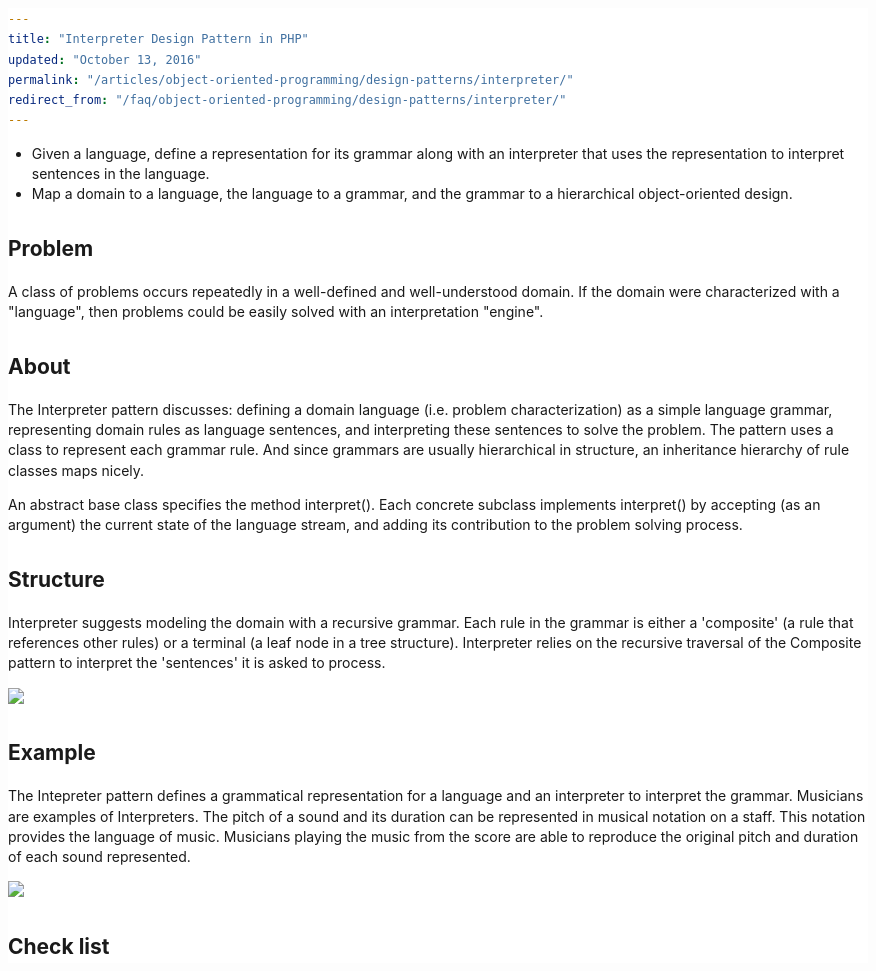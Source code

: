 ```yaml
---
title: "Interpreter Design Pattern in PHP"
updated: "October 13, 2016"
permalink: "/articles/object-oriented-programming/design-patterns/interpreter/"
redirect_from: "/faq/object-oriented-programming/design-patterns/interpreter/"
---
```


* Given a language, define a representation for its grammar along with an interpreter that uses the representation to interpret sentences in the language.
* Map a domain to a language, the language to a grammar, and the grammar to a hierarchical object-oriented design.

## Problem

A class of problems occurs repeatedly in a well-defined and well-understood domain. If the domain were characterized with a "language", then problems could be easily solved with an interpretation "engine".

## About

The Interpreter pattern discusses: defining a domain language (i.e. problem characterization) as a simple language grammar, representing domain rules as language sentences, and interpreting these sentences to solve the problem. The pattern uses a class to represent each grammar rule. And since grammars are usually hierarchical in structure, an inheritance hierarchy of rule classes maps nicely.

An abstract base class specifies the method interpret(). Each concrete subclass implements interpret() by accepting (as an argument) the current state of the language stream, and adding its contribution to the problem solving process.

## Structure

Interpreter suggests modeling the domain with a recursive grammar. Each rule in the grammar is either a 'composite' (a rule that references other rules) or a terminal (a leaf node in a tree structure). Interpreter relies on the recursive traversal of the Composite pattern to interpret the 'sentences' it is asked to process.

<img src="https://lh3.googleusercontent.com/-RcWs22FT2iA/VOjVfI2f2QI/AAAAAAAACA0/j9tRZ0rJ8-s/w904-h593-no/Interpreter1-2x.png">

## Example

The Intepreter pattern defines a grammatical representation for a language and an interpreter to interpret the grammar. Musicians are examples of Interpreters. The pitch of a sound and its duration can be represented in musical notation on a staff. This notation provides the language of music. Musicians playing the music from the score are able to reproduce the original pitch and duration of each sound represented.

<img src="https://lh4.googleusercontent.com/-_0UGnQ2sJ1w/VOjVfIVMtvI/AAAAAAAACA4/rQ48J5vOqmI/w669-h593-no/Interpreter_example1-2x.png">

## Check list
